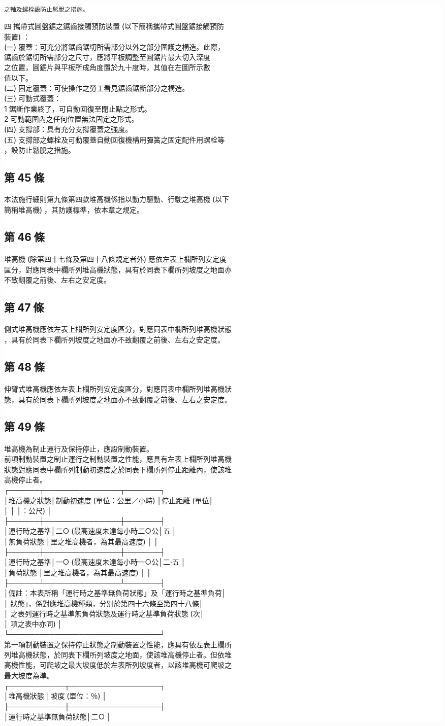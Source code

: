     之軸及螺栓設防止鬆脫之措施。  
四  攜帶式圓盤鋸之鋸齒接觸預防裝置 (以下簡稱攜帶式圓盤鋸接觸預防  
    裝置) ：  
 (一) 覆蓋：可充分將鋸齒鋸切所需部分以外之部分圍護之構造。此際，  
      鋸齒於鋸切所需部分之尺寸，應將平板調整至圓鋸片最大切入深度  
      之位置，圓鋸片與平板所成角度置於九十度時，其值在左圖所示數  
      值以下。  
 (二) 固定覆蓋：可使操作之勞工看見鋸齒鋸斷部分之構造。  
 (三) 可動式覆蓋：  
      1 鋸斷作業終了，可自動回復至閉止點之形式。  
      2 可動範圍內之任何位置無法固定之形式。  
 (四) 支撐部：具有充分支撐覆蓋之強度。  
 (五) 支撐部之螺栓及可動覆蓋自動回復機構用彈簧之固定配件用螺栓等  
      ，設防止鬆脫之措施。

第 45 條
--------
本法施行細則第九條第四款堆高機係指以動力驅動、行駛之堆高機 (以下  
簡稱堆高機) ，其防護標準，依本章之規定。

第 46 條
--------
堆高機 (除第四十七條及第四十八條規定者外) 應依左表上欄所列安定度  
區分，對應同表中欄所列堆高機狀態，具有於同表下欄所列坡度之地面亦  
不致翻覆之前後、左右之安定度。

第 47 條
--------
側式堆高機應依左表上欄所列安定度區分，對應同表中欄所列堆高機狀態  
，具有於同表下欄所列坡度之地面亦不致翻覆之前後、左右之安定度。

第 48 條
--------
伸臂式堆高機應依左表上欄所列安定度區分，對應同表中欄所列堆高機狀  
態，具有於同表下欄所列坡度之地面亦不致翻覆之前後、左右之安定度。

第 49 條
--------
堆高機為制止運行及保持停止，應設制動裝置。  
前項制動裝置之制止運行之制動裝置之性能，應具有左表上欄所列堆高機  
狀態對應同表中欄所列制動初速度之於同表下欄所列停止距離內，使該堆  
高機停止者。  
┌──────┬───────────────┬───────┐  
│堆高機之狀態│制動初速度 (單位：公里／小時) │停止距離 (單位│  
│            │                              │：公尺)       │  
├──────┼───────────────┼───────┤  
│運行時之基準│二○ (最高速度未達每小時二○公│五            │  
│無負荷狀態  │里之堆高機者，為其最高速度)   │              │  
├──────┼───────────────┼───────┤  
│運行時之基準│一○ (最高速度未達每小時一○公│二‧五        │  
│負荷狀態    │里之堆高機者，為其最高速度)   │              │  
├──────┴───────────────┴───────┤  
│備註：本表所稱「運行時之基準無負荷狀態」及「運行時之基準負荷│  
│      狀態」，係對應堆高機種類，分別於第四十六條至第四十八條│  
│      之表列運行時之基準無負荷狀態及運行時之基準負荷狀態 (次│  
│      項之表中亦同)                                         │  
└──────────────────────────────┘  
第一項制動裝置之保持停止狀態之制動裝置之性能，應具有依左表上欄所  
列堆高機狀態，於同表下欄所列坡度之地面，使該堆高機停止者。但依堆  
高機性能，可爬坡之最大坡度低於左表所列坡度者，以該堆高機可爬坡之  
最大坡度為準。  
┌───────────┬──────────────────┐  
│堆高機狀態            │坡度 (單位：％)                     │  
├───────────┼──────────────────┤  
│運行時之基準無負荷狀態│二○                                │  